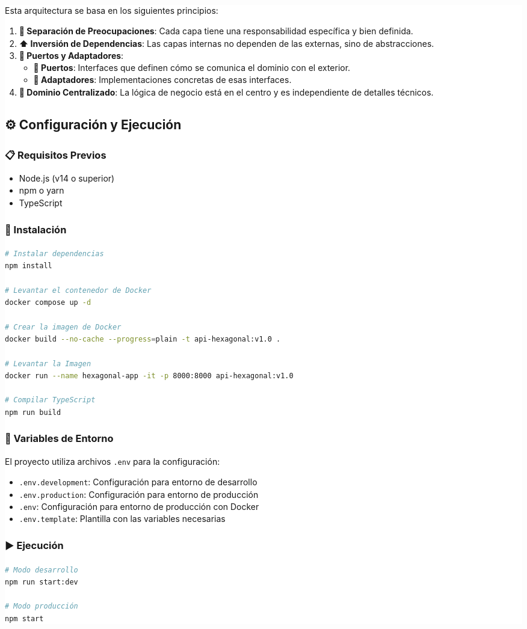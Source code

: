 Esta arquitectura se basa en los siguientes principios:

1.  **🧩 Separación de Preocupaciones**: Cada capa tiene una responsabilidad específica y bien definida.
2.  **⬆️ Inversión de Dependencias**: Las capas internas no dependen de las externas, sino de abstracciones.
3.  **🔌 Puertos y Adaptadores**:
       
    - **🔌 Puertos**: Interfaces que definen cómo se comunica el dominio con el exterior.
       
    - **🔄 Adaptadores**: Implementaciones concretas de esas interfaces.
4.  **💎 Dominio Centralizado**: La lógica de negocio está en el centro y es independiente de detalles técnicos.

## ⚙️ Configuración y Ejecución

### 📋 Requisitos Previos

  - Node.js (v14 o superior)
  - npm o yarn
  - TypeScript

### 🔧 Instalación

```bash
# Instalar dependencias
npm install

# Levantar el contenedor de Docker
docker compose up -d

# Crear la imagen de Docker
docker build --no-cache --progress=plain -t api-hexagonal:v1.0 .

# Levantar la Imagen
docker run --name hexagonal-app -it -p 8000:8000 api-hexagonal:v1.0

# Compilar TypeScript
npm run build
```

### 🔐 Variables de Entorno

El proyecto utiliza archivos `.env` para la configuración:

  - `.env.development`: Configuración para entorno de desarrollo
  - `.env.production`: Configuración para entorno de producción
  - `.env`: Configuración para entorno de producción con Docker
  - `.env.template`: Plantilla con las variables necesarias

### ▶️ Ejecución

```bash
# Modo desarrollo
npm run start:dev

# Modo producción
npm start
```
